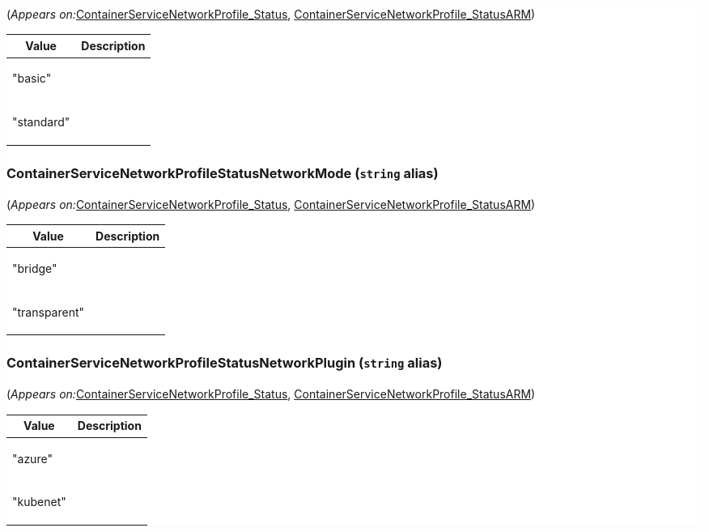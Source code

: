 (<em>Appears on:</em><a href="#containerservice.azure.com/v1beta20210501.ContainerServiceNetworkProfile_Status">ContainerServiceNetworkProfile_Status</a>, <a href="#containerservice.azure.com/v1beta20210501.ContainerServiceNetworkProfile_StatusARM">ContainerServiceNetworkProfile_StatusARM</a>)
</p>
<div>
</div>
<table>
<thead>
<tr>
<th>Value</th>
<th>Description</th>
</tr>
</thead>
<tbody><tr><td><p>&#34;basic&#34;</p></td>
<td></td>
</tr><tr><td><p>&#34;standard&#34;</p></td>
<td></td>
</tr></tbody>
</table>
<h3 id="containerservice.azure.com/v1beta20210501.ContainerServiceNetworkProfileStatusNetworkMode">ContainerServiceNetworkProfileStatusNetworkMode
(<code>string</code> alias)</h3>
<p>
(<em>Appears on:</em><a href="#containerservice.azure.com/v1beta20210501.ContainerServiceNetworkProfile_Status">ContainerServiceNetworkProfile_Status</a>, <a href="#containerservice.azure.com/v1beta20210501.ContainerServiceNetworkProfile_StatusARM">ContainerServiceNetworkProfile_StatusARM</a>)
</p>
<div>
</div>
<table>
<thead>
<tr>
<th>Value</th>
<th>Description</th>
</tr>
</thead>
<tbody><tr><td><p>&#34;bridge&#34;</p></td>
<td></td>
</tr><tr><td><p>&#34;transparent&#34;</p></td>
<td></td>
</tr></tbody>
</table>
<h3 id="containerservice.azure.com/v1beta20210501.ContainerServiceNetworkProfileStatusNetworkPlugin">ContainerServiceNetworkProfileStatusNetworkPlugin
(<code>string</code> alias)</h3>
<p>
(<em>Appears on:</em><a href="#containerservice.azure.com/v1beta20210501.ContainerServiceNetworkProfile_Status">ContainerServiceNetworkProfile_Status</a>, <a href="#containerservice.azure.com/v1beta20210501.ContainerServiceNetworkProfile_StatusARM">ContainerServiceNetworkProfile_StatusARM</a>)
</p>
<div>
</div>
<table>
<thead>
<tr>
<th>Value</th>
<th>Description</th>
</tr>
</thead>
<tbody><tr><td><p>&#34;azure&#34;</p></td>
<td></td>
</tr><tr><td><p>&#34;kubenet&#34;</p></td>
<td></td>
</tr></tbody>